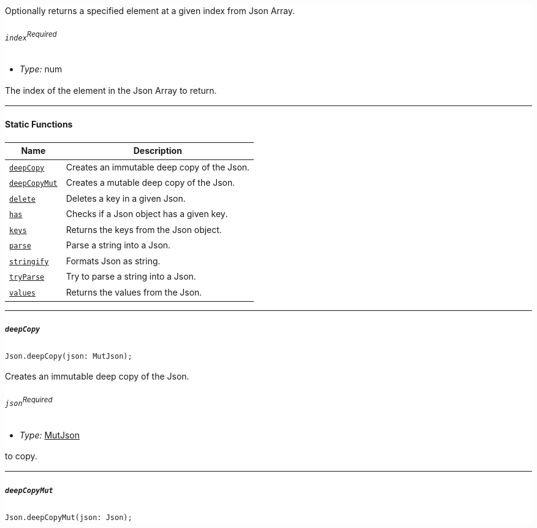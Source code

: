 Optionally returns a specified element at a given index from Json Array.

###### `index`<sup>Required</sup> <a name="index" id="@winglang/sdk.std.Json.tryGetAt.parameter.index"></a>

- *Type:* num

The index of the element in the Json Array to return.

---

#### Static Functions <a name="Static Functions" id="Static Functions"></a>

| **Name** | **Description** |
| --- | --- |
| <code><a href="#@winglang/sdk.std.Json.deepCopy">deepCopy</a></code> | Creates an immutable deep copy of the Json. |
| <code><a href="#@winglang/sdk.std.Json.deepCopyMut">deepCopyMut</a></code> | Creates a mutable deep copy of the Json. |
| <code><a href="#@winglang/sdk.std.Json.delete">delete</a></code> | Deletes a key in a given Json. |
| <code><a href="#@winglang/sdk.std.Json.has">has</a></code> | Checks if a Json object has a given key. |
| <code><a href="#@winglang/sdk.std.Json.keys">keys</a></code> | Returns the keys from the Json object. |
| <code><a href="#@winglang/sdk.std.Json.parse">parse</a></code> | Parse a string into a Json. |
| <code><a href="#@winglang/sdk.std.Json.stringify">stringify</a></code> | Formats Json as string. |
| <code><a href="#@winglang/sdk.std.Json.tryParse">tryParse</a></code> | Try to parse a string into a Json. |
| <code><a href="#@winglang/sdk.std.Json.values">values</a></code> | Returns the values from the Json. |

---

##### `deepCopy` <a name="deepCopy" id="@winglang/sdk.std.Json.deepCopy"></a>

```wing
Json.deepCopy(json: MutJson);
```

Creates an immutable deep copy of the Json.

###### `json`<sup>Required</sup> <a name="json" id="@winglang/sdk.std.Json.deepCopy.parameter.json"></a>

- *Type:* <a href="#@winglang/sdk.std.MutJson">MutJson</a>

to copy.

---

##### `deepCopyMut` <a name="deepCopyMut" id="@winglang/sdk.std.Json.deepCopyMut"></a>

```wing
Json.deepCopyMut(json: Json);
```
